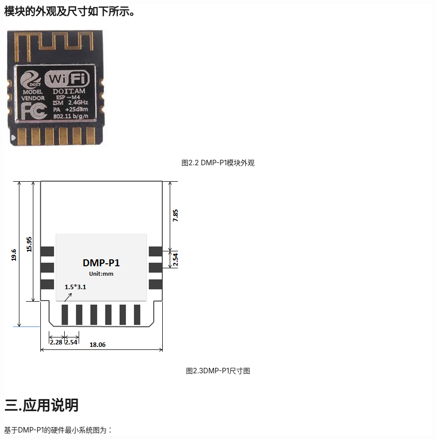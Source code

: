 ## 模块的外观及尺寸如下所示。

![DMP-P16](DMP-P16.jpg)

<center>图2.2 DMP-P1模块外观</center>

![DMP-P17](DMP-P17.png)

<center>图2.3DMP-P1尺寸图</center>

# 三.应用说明

基于DMP-P1的硬件最小系统图为：
